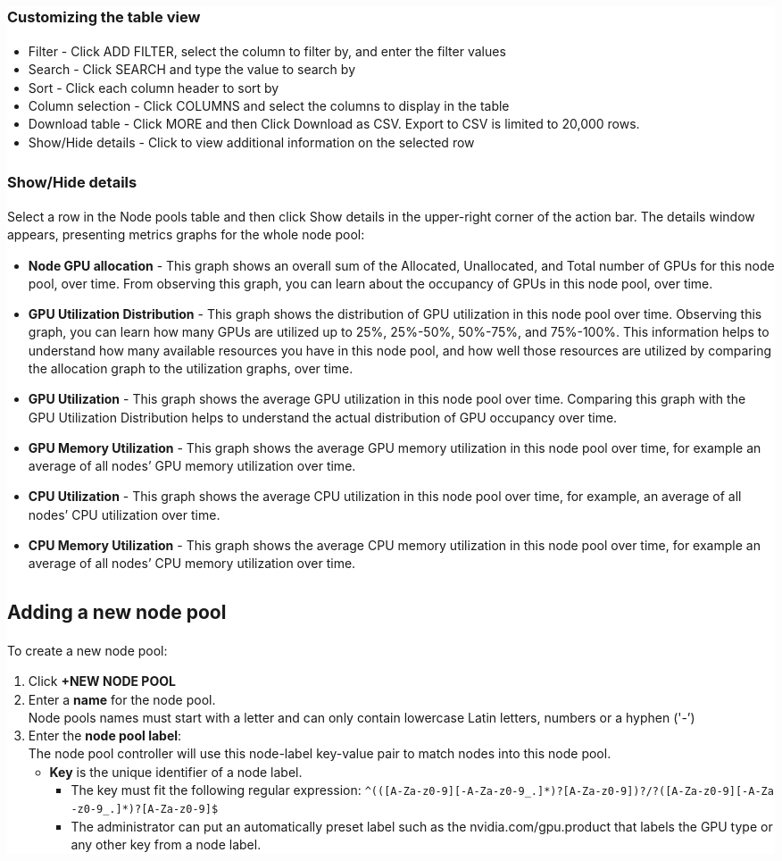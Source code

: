 ### Customizing the table view

* Filter - Click ADD FILTER, select the column to filter by, and enter the filter values  
* Search - Click SEARCH and type the value to search by  
* Sort - Click each column header to sort by  
* Column selection - Click COLUMNS and select the columns to display in the table  
* Download table - Click MORE and then Click Download as CSV. Export to CSV is limited to 20,000 rows. 
* Show/Hide details - Click to view additional information on the selected row

### Show/Hide details

Select a row in the Node pools table and then click Show details in the upper-right corner of the action bar. The details window appears, presenting metrics graphs for the whole node pool:

* __Node GPU allocation__ - 
This graph shows an overall sum of the Allocated, Unallocated, and Total number of GPUs for this node pool, over time. From observing this graph, you can learn about the occupancy of GPUs in this node pool, over time.



* __GPU Utilization Distribution__ -
This graph shows the distribution of GPU utilization in this node pool over time. Observing this graph, you can learn how many GPUs are utilized up to 25%, 25%-50%, 50%-75%, and 75%-100%. This information helps to understand how many available resources you have in this node pool, and how well those resources are utilized by comparing the allocation graph to the utilization graphs, over time.

* __GPU Utilization__ -
This graph shows the average GPU utilization in this node pool over time. Comparing this graph with the GPU Utilization Distribution helps to understand the actual distribution of GPU occupancy over time.

* __GPU Memory Utilization__ -
This graph shows the average GPU memory utilization in this node pool over time, for example an average of all nodes’ GPU memory utilization over time.

* __CPU Utilization__ - 
This graph shows the average CPU utilization in this node pool over time, for example, an average of all nodes’ CPU utilization over time.

* __CPU Memory Utilization__ - 
This graph shows the average CPU memory utilization in this node pool over time, for example an average of all nodes’ CPU memory utilization over time.

## Adding a new node pool

To create a new node pool:

1. Click **+NEW NODE POOL**  
2. Enter a **name** for the node pool.  
    Node pools names must start with a letter and can only contain lowercase Latin letters, numbers or a hyphen ('-’)  
3. Enter the **node pool label**:  
   The node pool controller will use this node-label key-value pair to match nodes into this node pool.  
      * **Key** is the unique identifier of a node label.  
         * The key must fit the following regular expression:  `^(([A-Za-z0-9][-A-Za-z0-9_.]*)?[A-Za-z0-9])?/?([A-Za-z0-9][-A-Za-z0-9_.]*)?[A-Za-z0-9]$`  
         * The administrator can put an automatically preset label such as the nvidia.com/gpu.product that labels the GPU type or any other key from a node label.  
      